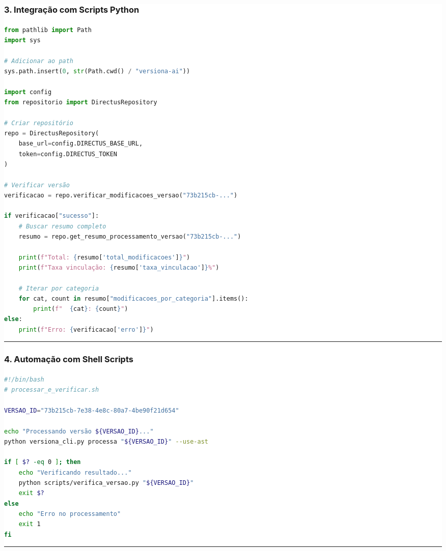 
### 3. Integração com Scripts Python

```python
from pathlib import Path
import sys

# Adicionar ao path
sys.path.insert(0, str(Path.cwd() / "versiona-ai"))

import config
from repositorio import DirectusRepository

# Criar repositório
repo = DirectusRepository(
    base_url=config.DIRECTUS_BASE_URL,
    token=config.DIRECTUS_TOKEN
)

# Verificar versão
verificacao = repo.verificar_modificacoes_versao("73b215cb-...")

if verificacao["sucesso"]:
    # Buscar resumo completo
    resumo = repo.get_resumo_processamento_versao("73b215cb-...")

    print(f"Total: {resumo['total_modificacoes']}")
    print(f"Taxa vinculação: {resumo['taxa_vinculacao']}%")

    # Iterar por categoria
    for cat, count in resumo["modificacoes_por_categoria"].items():
        print(f"  {cat}: {count}")
else:
    print(f"Erro: {verificacao['erro']}")
```

---

### 4. Automação com Shell Scripts

```bash
#!/bin/bash
# processar_e_verificar.sh

VERSAO_ID="73b215cb-7e38-4e8c-80a7-4be90f21d654"

echo "Processando versão ${VERSAO_ID}..."
python versiona_cli.py processa "${VERSAO_ID}" --use-ast

if [ $? -eq 0 ]; then
    echo "Verificando resultado..."
    python scripts/verifica_versao.py "${VERSAO_ID}"
    exit $?
else
    echo "Erro no processamento"
    exit 1
fi
```

---